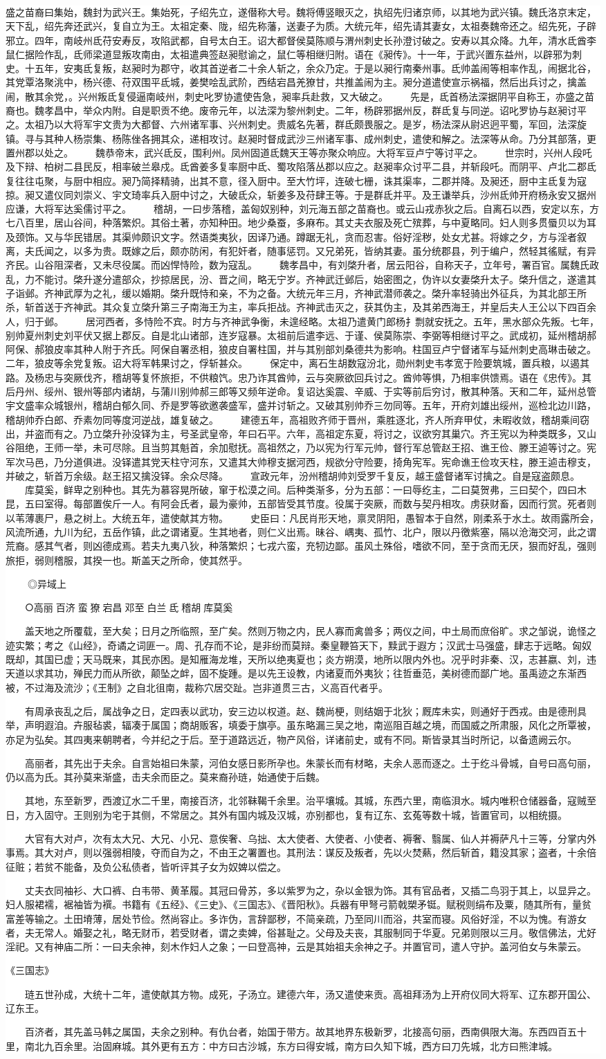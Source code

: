 盛之苗裔曰集始，魏封为武兴王。集始死，子绍先立，遂僣称大号。魏将傅竖眼灭之，执绍先归诸京师，以其地为武兴镇。魏氏洛京末定，天下乱，绍先奔还武兴，复自立为王。太祖定秦、陇，绍先称藩，送妻子为质。大统元年，绍先请其妻女，太祖奏魏帝还之。绍先死，子辟邪立。四年，南岐州氐苻安寿反，攻陷武都，自号太白王。诏大都督侯莫陈顺与渭州刺史长孙澄讨破之。安寿以其众降。九年，清水氐酋李鼠仁据险作乱，氐师梁道显叛攻南由，太祖遣典签赵昶慰谕之，鼠仁等相继归附。语在《昶传》。十一年，于武兴置东益州，以辟邪为刺史。十五年，安夷氐复叛，赵昶时为郡守，收其首逆者二十余人斩之，余众乃定。于是以昶行南秦州事。氐帅盖闹等相率作乱，闹据北谷，其党覃洛聚洮中，杨兴德、苻双围平氐城，姜樊哙乱武阶，西结宕昌羌獠甘，共推盖闹为主。昶分道遣使宣示祸福，然后出兵讨之，擒盖闹，散其余党，。兴州叛氐复侵逼南岐州，刺史叱罗协遣使告急，昶率兵赴救，又大破之。 　　先是，氐首杨法深据阴平自称王，亦盛之苗裔也。魏孝昌中，举众内附。自是职贡不绝。废帝元年，以法深为黎州刺史。二年，杨辟邪据州反，群氐复与同逆。诏叱罗协与赵昶讨平之。太祖乃以大将军宇文贵为大都督、六州诸军事、兴州刺史。贵威名先著，群氐颇畏服之。是岁，杨法深从尉迟迥平蜀，军回，法深旋镇。寻与其种人杨崇集、杨陈侳各拥其众，递相攻讨。赵昶时督成武沙三州诸军事、成州刺史，遣使和解之。法深等从命。乃分其部落，更置州郡以处之。 　　魏恭帝末，武兴氐反，围利州。凤州固道氐魏天王等亦聚众响应。大将军豆卢宁等讨平之。 　　世宗时，兴州人段吒及下辩、柏树二县民反，相率破兰皋戍。氐酋姜多复率厨中氐、蜀攻陷落丛郡以应之。赵昶率众讨平二县，并斩段吒。而阴平、卢北二郡氐复往往屯聚，与厨中相应。昶乃简择精骑，出其不意，径入厨中。至大竹坪，连破七栅，诛其渠率，二郡并降。及昶还，厨中主氐复为寇掠。昶又遣仪同刘崇义、宇文琦率兵入厨中讨之，大破氐众，斩姜多及苻肆王等。于是群氐并平。及王谦举兵，沙州氐帅开府杨永安又据州应谦，大将军达奚儒讨平之。 　　稽胡，一曰步落稽，盖匈奴别种，刘元海五部之苗裔也。或云山戎赤狄之后。自离石以西，安定以东，方七八百里，居山谷间，种落繁炽。其俗土著，亦知种田。地少桑蚕，多麻布。其丈夫衣服及死亡殡葬，与中夏略同。妇人则多贯蜃贝以为耳及颈饰。又与华民错居。其渠帅颇识文字。然语类夷狄，因译乃通。蹲踞无礼，贪而忍害。俗好淫秽，处女尤甚。将嫁之夕，方与淫者叙离，夫氏闻之，以多为贵。既嫁之后，颇亦防闲，有犯奸者，随事惩罚。又兄弟死，皆纳其妻。虽分统郡县，列于编户，然轻其徭赋，有异齐民。山谷阻深者，又未尽役属。而凶悍恃险，数为寇乱。 　　魏孝昌中，有刘棨升者，居云阳谷，自称天子，立年号，署百官。属魏氏政乱，力不能讨。棨升遂分遣部众，抄掠居民，汾、晋之间，略无宁岁。齐神武迁邺后，始密图之，伪许以女妻棨升太子。棨升信之，遂遣其子诣邺。齐神武厚为之礼，缓以婚期。棨升既恃和亲，不为之备。大统元年三月，齐神武潜师袭之。棨升率轻骑出外征兵，为其北部王所杀，斩首送于齐神武。其众复立棨升第三子南海王为主，率兵拒战。齐神武击灭之，获其伪主，及其弟西海王，并皇后夫人王公以下四百余人，归于邺。 　　居河西者，多恃险不宾。时方与齐神武争衡，未遑经略。太祖乃遣黄门郎杨扌剽就安抚之。五年，黑水部众先叛。七年，别帅夏州刺史刘平伏又据上郡反。自是北山诸部，连岁寇暴。太祖前后遣李远、于谨、侯莫陈崇、李弼等相继讨平之。武成初，延州稽胡郝阿保、郝狼皮率其种人附于齐氏。阿保自署丞相，狼皮自署柱国，并与其别部刘桑德共为影响。柱国豆卢宁督诸军与延州刺史高琳击破之。二年，狼皮等余党复叛。诏大将军韩果讨之，俘斩甚众。 　　保定中，离石生胡数寇汾北，勋州刺史韦孝宽于险要筑城，置兵粮，以遏其路。及杨忠与突厥伐齐，稽胡等复怀旅拒，不供粮饩。忠乃诈其酋帅，云与突厥欲回兵讨之。酋帅等惧，乃相率供馈焉。语在《忠传》。其后丹州、绥州、银州等部内诸胡，与蒲川别帅郝三郎等又频年逆命。复诏达奚震、辛威、于实等前后穷讨，散其种落。天和二年，延州总管宇文盛率众城银州，稽胡白郁久同、乔是罗等欲邀袭盛军，盛并讨斩之。又破其别帅乔三勿同等。五年，开府刘雄出绥州，巡检北边川路，稽胡帅乔白郎、乔素勿同等度河逆战，雄复破之。 　　建德五年，高祖败齐师于晋州，乘胜逐北，齐人所弃甲仗，未暇收敛，稽胡乘间窃出，并盗而有之。乃立棨升孙没铎为主，号圣武皇帝，年曰石平。六年，高祖定东夏，将讨之，议欲穷其巢穴。齐王宪以为种类既多，又山谷阻绝，王师一举，未可尽除。且当剪其魁首，余加慰抚。高祖然之，乃以宪为行军元帅，督行军总管赵王招、谯王俭、滕王逌等讨之。宪军次马邑，乃分道俱进。没铎遣其党天柱守河东，又遣其大帅穆支据河西，规欲分守险要，掎角宪军。宪命谯王俭攻天柱，滕王逌击穆支，并破之，斩首万余级。赵王招又擒没铎。余众尽降。 　　宣政元年，汾州稽胡帅刘受罗千复反，越王盛督诸军讨擒之。自是寇盗颇息。 　　库莫奚，鲜卑之别种也。其先为慕容晃所破，窜于松漠之间。后种类渐多，分为五部：一曰辱纥主，二曰莫贺弗，三曰契个，四曰木昆，五曰室得。每部置俟斤一人。有阿会氏者，最为豪帅，五部皆受其节度。役属于突厥，而数与契丹相攻。虏获财畜，因而行赏。死者则以苇薄裹尸，悬之树上。大统五年，遣使献其方物。 　　史臣曰：凡民肖形天地，禀灵阴阳，愚智本于自然，刚柔系于水土。故雨露所会，风流所通，九川为纪，五岳作镇，此之谓诸夏。生其地者，则仁义出焉。昧谷、嵎夷、孤竹、北户，限以丹徼紫塞，隔以沧海交河，此之谓荒裔。感其气者，则凶德成焉。若夫九夷八狄，种落繁炽；七戎六蛮，充牣边鄙。虽风土殊俗，嗜欲不同，至于贪而无厌，狠而好乱，强则旅拒，弱则稽服，其揆一也。斯盖天之所命，使其然乎。

 　　◎异域上

　　○高丽 百济 蛮 獠 宕昌 邓至 白兰 氐 稽胡 库莫奚

　　盖天地之所覆载，至大矣；日月之所临照，至广矣。然则万物之内，民人寡而禽兽多；两仪之间，中土局而庶俗旷。求之邹说，诡怪之迹实繁；考之《山经》，奇谲之词匪一。周、孔存而不论，是非纷而莫辩。秦皇鞭笞天下，黩武于遐方；汉武士马强盛，肆志于远略。匈奴既却，其国已虚；天马既来，其民亦困。是知雁海龙堆，天所以绝夷夏也；炎方朔漠，地所以限内外也。况乎时非秦、汉，志甚嬴、刘，违天道以求其功，殚民力而从所欲，颠坠之衅，固不旋踵。是以先王设教，内诸夏而外夷狄；往哲垂范，美树德而鄙广地。虽禹迹之东渐西被，不过海及流沙；《王制》之自北徂南，裁称穴居交趾。岂非道贯三古，义高百代者乎。

　　有周承丧乱之后，属战争之日，定四表以武功，安三边以权道。赵、魏尚梗，则结姻于北狄；厩库未实，则通好于西戎。由是德刑具举，声明遐洎。卉服毡裘，辐凑于属国；商胡贩客，填委于旗亭。虽东略漏三吴之地，南巡阻百越之境，而国威之所肃服，风化之所覃被，亦足为弘矣。其四夷来朝聘者，今并纪之于后。至于道路远近，物产风俗，详诸前史，或有不同。斯皆录其当时所记，以备遗阙云尔。

　　高丽者，其先出于夫余。自言始祖曰朱蒙，河伯女感日影所孕也。朱蒙长而有材略，夫余人恶而逐之。土于纥斗骨城，自号曰高句丽，仍以高为氏。其孙莫来渐盛，击夫余而臣之。莫来裔孙琏，始通使于后魏。

　　其地，东至新罗，西渡辽水二千里，南接百济，北邻靺鞨千余里。治平壤城。其城，东西六里，南临浿水。城内唯积仓储器备，寇贼至日，方入固守。王则别为宅于其侧，不常居之。其外有国内城及汉城，亦别都也，复有辽东、玄菟等数十城，皆置官司，以相统摄。

　　大官有大对卢，次有太大兄、大兄、小兄、意俟奢、乌拙、太大使者、大使者、小使者、褥奢、翳属、仙人并褥萨凡十三等，分掌内外事焉。其大对卢，则以强弱相陵，夺而自为之，不由王之署置也。其刑法：谋反及叛者，先以火焚爇，然后斩首，籍没其家；盗者，十余倍征赃；若贫不能备，及负公私债者，皆听评其子女为奴婢以偿之。

　　丈夫衣同袖衫、大口裤、白韦带、黄革履。其冠曰骨苏，多以紫罗为之，杂以金银为饰。其有官品者，又插二鸟羽于其上，以显异之。妇人服裙襦，裾袖皆为襈。书籍有《五经》、《三史》、《三国志》、《晋阳秋》。兵器有甲弩弓箭戟槊矛铤。赋税则绢布及粟，随其所有，量贫富差等输之。土田塉薄，居处节俭。然尚容止。多诈伪，言辞鄙秽，不简亲疏，乃至同川而浴，共室而寝。风俗好淫，不以为愧。有游女者，夫无常人。婚娶之礼，略无财币，若受财者，谓之卖婢，俗甚耻之。父母及夫丧，其服制同于华夏。兄弟则限以三月。敬信佛法，尤好淫祀。又有神庙二所：一曰夫余神，刻木作妇人之象；一曰登高神，云是其始祖夫余神之子。并置官司，遣人守护。盖河伯女与朱蒙云。

《三国志》

　　琏五世孙成，大统十二年，遣使献其方物。成死，子汤立。建德六年，汤又遣使来贡。高祖拜汤为上开府仪同大将军、辽东郡开国公、辽东王。

　　百济者，其先盖马韩之属国，夫余之别种。有仇台者，始国于带方。故其地界东极新罗，北接高句丽，西南俱限大海。东西四百五十里，南北九百余里。治固麻城。其外更有五方：中方曰古沙城，东方曰得安城，南方曰久知下城，西方曰刀先城，北方曰熊津城。
